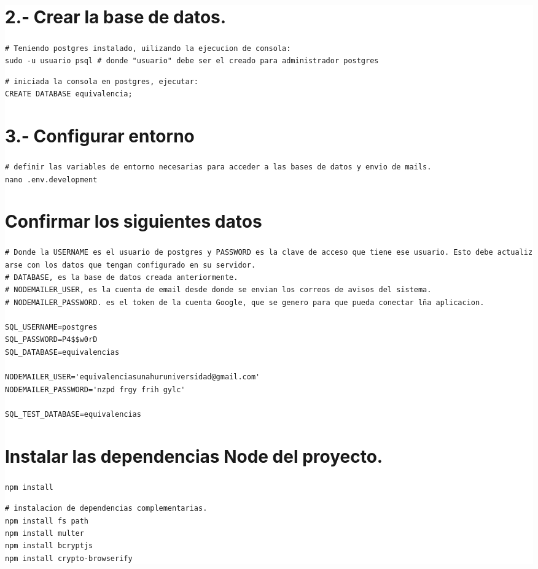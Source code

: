 # 2.- Crear la base de datos.

```shell
# Teniendo postgres instalado, uilizando la ejecucion de consola:
sudo -u usuario psql # donde "usuario" debe ser el creado para administrador postgres
```

```shell
# iniciada la consola en postgres, ejecutar:
CREATE DATABASE equivalencia;
```

# 3.- Configurar entorno

```shell
# definir las variables de entorno necesarias para acceder a las bases de datos y envio de mails.
nano .env.development
```

# Confirmar los siguientes datos

```shell
# Donde la USERNAME es el usuario de postgres y PASSWORD es la clave de acceso que tiene ese usuario. Esto debe actualizarse con los datos que tengan configurado en su servidor.
# DATABASE, es la base de datos creada anteriormente.
# NODEMAILER_USER, es la cuenta de email desde donde se envian los correos de avisos del sistema.
# NODEMAILER_PASSWORD. es el token de la cuenta Google, que se genero para que pueda conectar lña aplicacion.

SQL_USERNAME=postgres
SQL_PASSWORD=P4$$w0rD
SQL_DATABASE=equivalencias

NODEMAILER_USER='equivalenciasunahuruniversidad@gmail.com'
NODEMAILER_PASSWORD='nzpd frgy frih gylc'

SQL_TEST_DATABASE=equivalencias

```

# Instalar las dependencias Node del proyecto.

```shell
npm install
```

```shell
# instalacion de dependencias complementarias.
npm install fs path
npm install multer
npm install bcryptjs
npm install crypto-browserify
```
